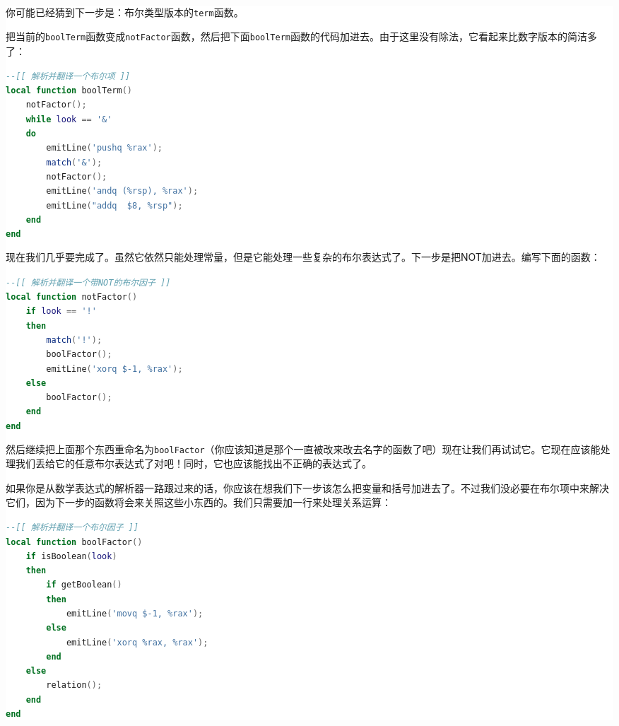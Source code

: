 你可能已经猜到下一步是：布尔类型版本的`term`函数。

把当前的`boolTerm`函数变成`notFactor`函数，然后把下面`boolTerm`函数的代码加进去。由于这里没有除法，它看起来比数字版本的简洁多了：
```lua
--[[ 解析并翻译一个布尔项 ]]
local function boolTerm()
	notFactor();
	while look == '&'
	do
		emitLine('pushq %rax');
		match('&');
		notFactor();
		emitLine('andq (%rsp), %rax');
		emitLine("addq	$8,	%rsp");
	end
end
```

现在我们几乎要完成了。虽然它依然只能处理常量，但是它能处理一些复杂的布尔表达式了。下一步是把NOT加进去。编写下面的函数：
```lua
--[[ 解析并翻译一个带NOT的布尔因子 ]]
local function notFactor()
	if look == '!'
	then
		match('!');
		boolFactor();
		emitLine('xorq $-1, %rax');
	else
		boolFactor();
	end
end
```

然后继续把上面那个东西重命名为`boolFactor`（你应该知道是那个一直被改来改去名字的函数了吧）现在让我们再试试它。它现在应该能处理我们丢给它的任意布尔表达式了对吧！同时，它也应该能找出不正确的表达式了。

如果你是从数学表达式的解析器一路跟过来的话，你应该在想我们下一步该怎么把变量和括号加进去了。不过我们没必要在布尔项中来解决它们，因为下一步的函数将会来关照这些小东西的。我们只需要加一行来处理关系运算：
```lua
--[[ 解析并翻译一个布尔因子 ]]
local function boolFactor()
	if isBoolean(look)
	then
		if getBoolean()
		then
			emitLine('movq $-1, %rax');
		else 
			emitLine('xorq %rax, %rax');
		end
	else
		relation();
	end
end
```
